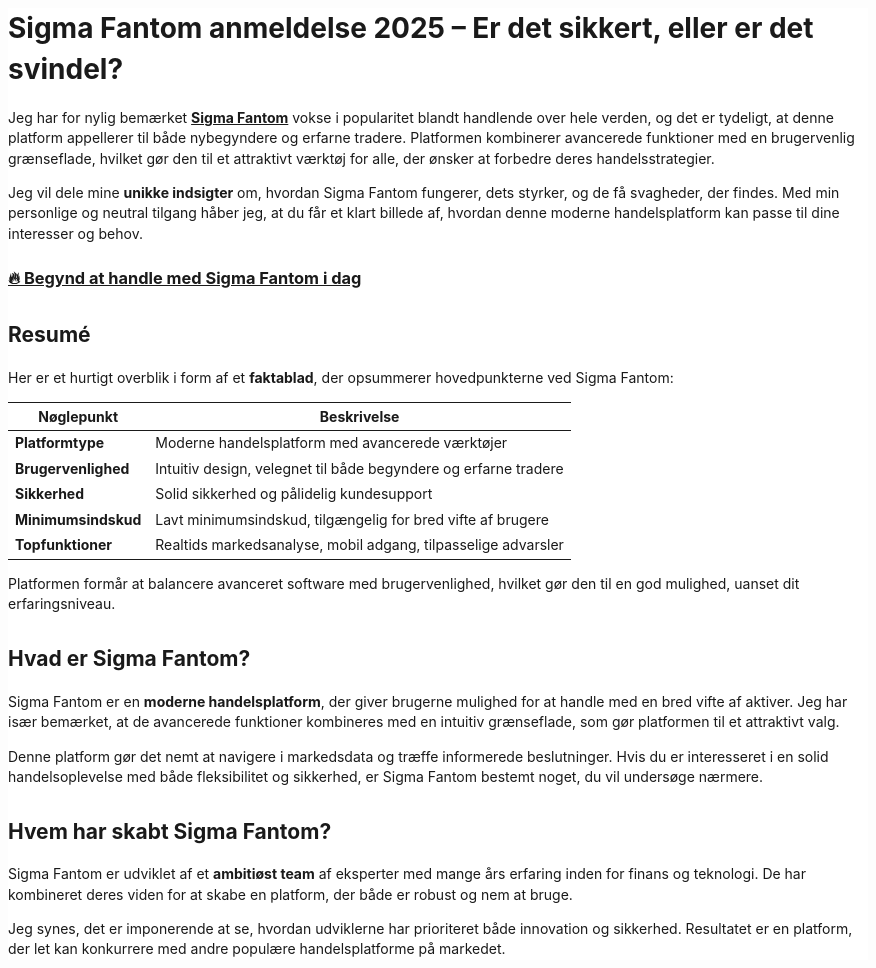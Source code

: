 # Sigma Fantom anmeldelse 2025 – Er det sikkert, eller er det svindel?
   
Jeg har for nylig bemærket **[Sigma Fantom](https://bitwander.org/sigma-fantom/)** vokse i popularitet blandt handlende over hele verden, og det er tydeligt, at denne platform appellerer til både nybegyndere og erfarne tradere. Platformen kombinerer avancerede funktioner med en brugervenlig grænseflade, hvilket gør den til et attraktivt værktøj for alle, der ønsker at forbedre deres handelsstrategier.  

Jeg vil dele mine **unikke indsigter** om, hvordan Sigma Fantom fungerer, dets styrker, og de få svagheder, der findes. Med min personlige og neutral tilgang håber jeg, at du får et klart billede af, hvordan denne moderne handelsplatform kan passe til dine interesser og behov.

### [🔥 Begynd at handle med Sigma Fantom i dag](https://bitwander.org/sigma-fantom/)
## Resumé  
Her er et hurtigt overblik i form af et **faktablad**, der opsummerer hovedpunkterne ved Sigma Fantom:

| **Nøglepunkt**                      | **Beskrivelse**                                                  |
|-------------------------------------|------------------------------------------------------------------|
| **Platformtype**                    | Moderne handelsplatform med avancerede værktøjer                |
| **Brugervenlighed**                 | Intuitiv design, velegnet til både begyndere og erfarne tradere   |
| **Sikkerhed**                       | Solid sikkerhed og pålidelig kundesupport                        |
| **Minimumsindskud**                 | Lavt minimumsindskud, tilgængelig for bred vifte af brugere       |
| **Topfunktioner**                   | Realtids markedsanalyse, mobil adgang, tilpasselige advarsler      |

Platformen formår at balancere avanceret software med brugervenlighed, hvilket gør den til en god mulighed, uanset dit erfaringsniveau.

## Hvad er Sigma Fantom?  
Sigma Fantom er en **moderne handelsplatform**, der giver brugerne mulighed for at handle med en bred vifte af aktiver. Jeg har især bemærket, at de avancerede funktioner kombineres med en intuitiv grænseflade, som gør platformen til et attraktivt valg.  

Denne platform gør det nemt at navigere i markedsdata og træffe informerede beslutninger. Hvis du er interesseret i en solid handelsoplevelse med både fleksibilitet og sikkerhed, er Sigma Fantom bestemt noget, du vil undersøge nærmere.

## Hvem har skabt Sigma Fantom?  
Sigma Fantom er udviklet af et **ambitiøst team** af eksperter med mange års erfaring inden for finans og teknologi. De har kombineret deres viden for at skabe en platform, der både er robust og nem at bruge.  

Jeg synes, det er imponerende at se, hvordan udviklerne har prioriteret både innovation og sikkerhed. Resultatet er en platform, der let kan konkurrere med andre populære handelsplatforme på markedet.
